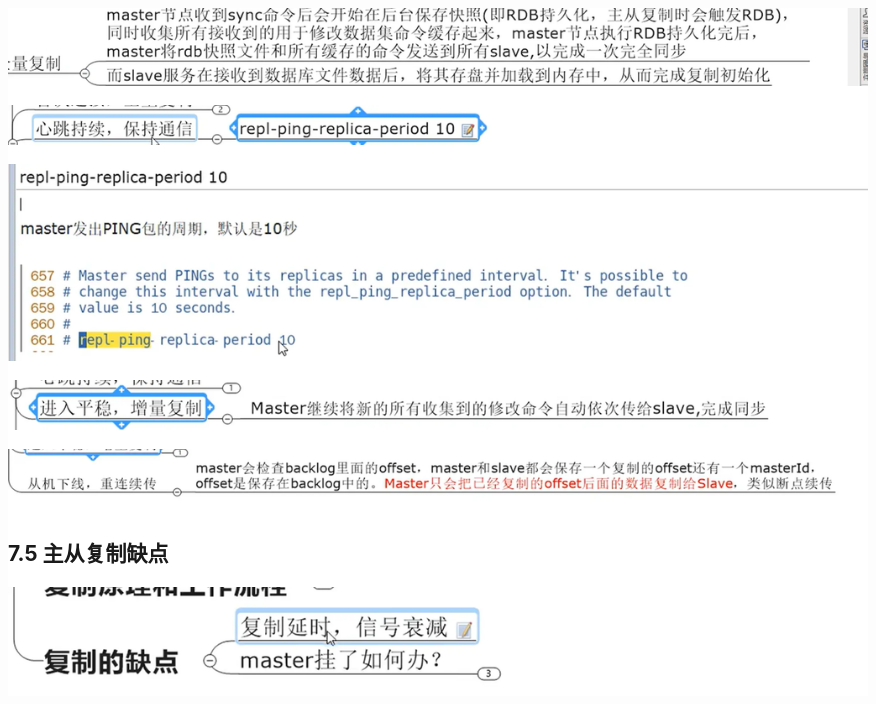 ![](image/Redis笔记旧版.assets/image-20230408213021098.webp)



![image-20230408213457007](image/Redis笔记旧版.assets/image-20230408213457007.webp)

![image-20230408213503623](image/Redis笔记旧版.assets/image-20230408213503623.webp)



![image-20230408213546586](image/Redis笔记旧版.assets/image-20230408213546586.webp)



![image-20230408213617020](image/Redis笔记旧版.assets/image-20230408213617020.webp)





## 7.5 主从复制缺点

![image-20230408214049921](image/Redis笔记旧版.assets/image-20230408214049921.webp)
